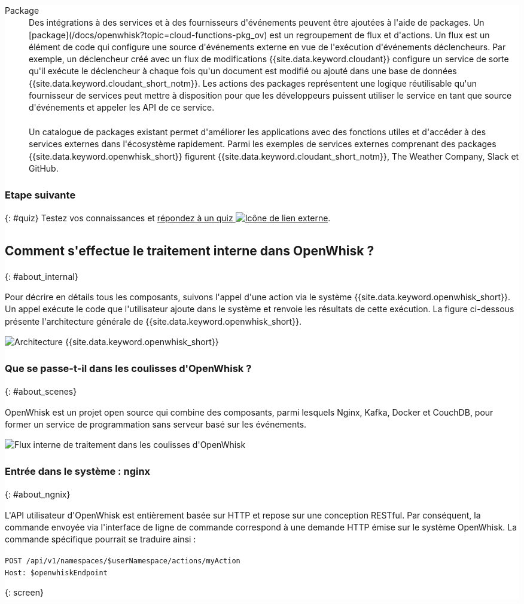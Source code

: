   <dt>Package</dt>
    <dd>Des intégrations à des services et à des fournisseurs d'événements peuvent être ajoutées à l'aide de packages. Un [package](/docs/openwhisk?topic=cloud-functions-pkg_ov) est un regroupement de flux et d'actions. Un flux est un élément de code qui configure une source d'événements externe en vue de l'exécution d'événements déclencheurs. Par exemple, un déclencheur créé avec un flux de modifications {{site.data.keyword.cloudant}} configure un service de sorte qu'il exécute le déclencheur à chaque fois qu'un document est modifié ou ajouté dans une base de données {{site.data.keyword.cloudant_short_notm}}. Les actions des packages représentent une logique réutilisable qu'un fournisseur de services peut mettre à disposition pour que les développeurs puissent utiliser le service en tant que source d'événements et appeler les API de ce service.
    <br><br>Un catalogue de packages existant permet d'améliorer les applications avec des fonctions utiles et d'accéder à des services externes dans l'écosystème rapidement. Parmi les exemples de services externes comprenant des packages {{site.data.keyword.openwhisk_short}} figurent {{site.data.keyword.cloudant_short_notm}}, The Weather Company, Slack et GitHub.</dd>
</dl>

### Etape suivante
{: #quiz}
Testez vos connaissances et [répondez à un quiz ![Icône de lien externe](../icons/launch-glyph.svg "Icône de lien externe")](https://ibmcloud-quizzes.mybluemix.net/functions/terms_quiz/quiz.php).


## Comment s'effectue le traitement interne dans OpenWhisk ?
{: #about_internal}

Pour décrire en détails tous les composants, suivons l'appel d'une action via le système {{site.data.keyword.openwhisk_short}}. Un appel exécute le code que l'utilisateur ajoute dans le système et renvoie les résultats de cette exécution. La figure ci-dessous présente l'architecture générale de {{site.data.keyword.openwhisk_short}}.

![Architecture {{site.data.keyword.openwhisk_short}}](./images/OpenWhisk.png)

### Que se passe-t-il dans les coulisses d'OpenWhisk ?
{: #about_scenes}

OpenWhisk est un projet open source qui combine des composants, parmi lesquels Nginx, Kafka, Docker et CouchDB, pour former un service de programmation sans serveur basé sur les événements.

<img src="images/OpenWhisk_flow_of_processing.png" width="550" alt="Flux interne de traitement dans les coulisses d'OpenWhisk" style="width:550px; border-style: none"/>

### Entrée dans le système : nginx
{: #about_ngnix}

L'API utilisateur d'OpenWhisk est entièrement basée sur HTTP et repose sur une conception RESTful. Par conséquent, la commande envoyée via l'interface de ligne de commande correspond à une demande HTTP émise sur le système OpenWhisk. La commande spécifique pourrait se traduire ainsi :
```
POST /api/v1/namespaces/$userNamespace/actions/myAction
Host: $openwhiskEndpoint
```
{: screen}
